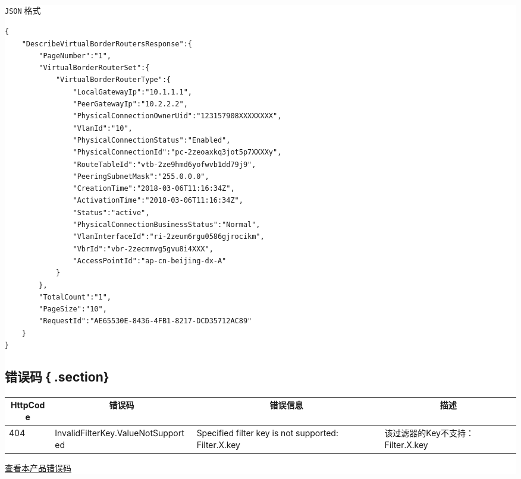 `JSON` 格式

``` {#json_return_success_demo}
{
	"DescribeVirtualBorderRoutersResponse":{
		"PageNumber":"1",
		"VirtualBorderRouterSet":{
			"VirtualBorderRouterType":{
				"LocalGatewayIp":"10.1.1.1",
				"PeerGatewayIp":"10.2.2.2",
				"PhysicalConnectionOwnerUid":"123157908XXXXXXXX",
				"VlanId":"10",
				"PhysicalConnectionStatus":"Enabled",
				"PhysicalConnectionId":"pc-2zeoaxkq3jot5p7XXXXy",
				"RouteTableId":"vtb-2ze9hmd6yofwvb1dd79j9",
				"PeeringSubnetMask":"255.0.0.0",
				"CreationTime":"2018-03-06T11:16:34Z",
				"ActivationTime":"2018-03-06T11:16:34Z",
				"Status":"active",
				"PhysicalConnectionBusinessStatus":"Normal",
				"VlanInterfaceId":"ri-2zeum6rgu0586gjrocikm",
				"VbrId":"vbr-2zecmmvg5gvu8i4XXX",
				"AccessPointId":"ap-cn-beijing-dx-A"
			}
		},
		"TotalCount":"1",
		"PageSize":"10",
		"RequestId":"AE65530E-8436-4FB1-8217-DCD35712AC89"
	}
}
```

## 错误码 { .section}

|HttpCode|错误码|错误信息|描述|
|--------|---|----|--|
|404|InvalidFilterKey.ValueNotSupported|Specified filter key is not supported: Filter.X.key|该过滤器的Key不支持：Filter.X.key|

[查看本产品错误码](https://error-center.aliyun.com/status/product/Vpc)

